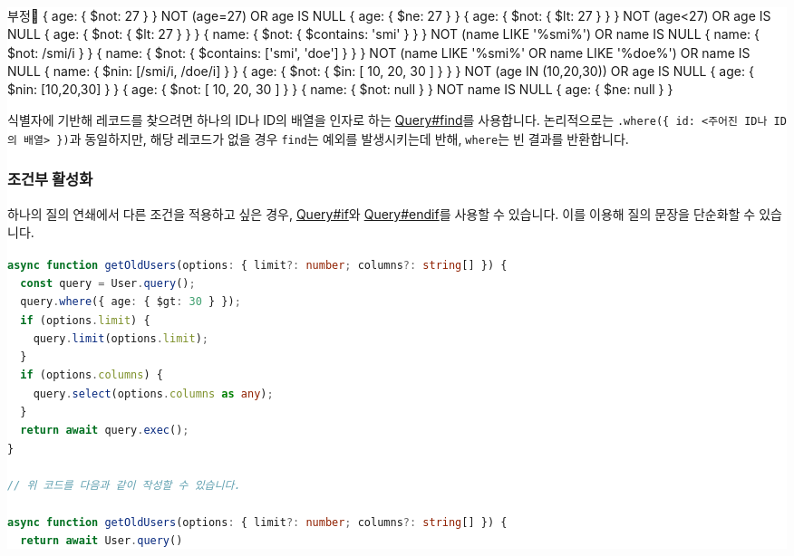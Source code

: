 <tr>
<td rowspan='7'>부정</td>
<td>{ age: { $not: 27 } }</td>
<td>NOT (age=27) OR age IS NULL</td>
<td>{ age: { $ne: 27 } }</td>
</tr>
<tr>
<td>{ age: { $not: { $lt: 27 } } }</td>
<td>NOT (age<27) OR age IS NULL</td>
<td>{ age: { $not: { $lt: 27 } } }</td>
</tr>
<tr>
<td>{ name: { $not: { $contains: 'smi' } } }</td>
<td>NOT (name LIKE '%smi%') OR name IS NULL</td>
<td>{ name: { $not: /smi/i } }</td>
</tr>
<tr>
<td>{ name: { $not: { $contains: ['smi', 'doe'] } } }</td>
<td>NOT (name LIKE '%smi%' OR name LIKE '%doe%') OR name IS NULL</td>
<td>{ name: { $nin: [/smi/i, /doe/i] } }</td>
</tr>
<tr>
<td>{ age: { $not: { $in: [ 10, 20, 30 ] } } }</td>
<td rowspan='2'>NOT (age IN (10,20,30)) OR age IS NULL</td>
<td rowspan='2'>{ age: { $nin: [10,20,30] } }</td>
</tr>
<tr>
<td>{ age: { $not: [ 10, 20, 30 ] } }</td>
</tr>
<tr>
<td>{ name: { $not: null } }</td>
<td>NOT name IS NULL</td>
<td>{ age: { $ne: null } }</td>
</tr>

</tbody></table>

식별자에 기반해 레코드를 찾으려면 하나의 ID나 ID의 배열을 인자로 하는 [Query#find](/cormo/api/cormo/classes/query.html#find)를 사용합니다.
논리적으로는 `.where({ id: <주어진 ID나 ID의 배열> })`과 동일하지만, 해당 레코드가 없을 경우 `find`는 예외를 발생시키는데 반해, `where`는 빈 결과를 반환합니다.

### 조건부 활성화

하나의 질의 연쇄에서 다른 조건을 적용하고 싶은 경우, [Query#if](/cormo/api/cormo/classes/query.html#if)와 [Query#endif](/cormo/api/cormo/classes/query.html#endif)를 사용할 수 있습니다.
이를 이용해 질의 문장을 단순화할 수 있습니다.

```typescript
async function getOldUsers(options: { limit?: number; columns?: string[] }) {
  const query = User.query();
  query.where({ age: { $gt: 30 } });
  if (options.limit) {
    query.limit(options.limit);
  }
  if (options.columns) {
    query.select(options.columns as any);
  }
  return await query.exec();
}

// 위 코드를 다음과 같이 작성할 수 있습니다.

async function getOldUsers(options: { limit?: number; columns?: string[] }) {
  return await User.query()
```